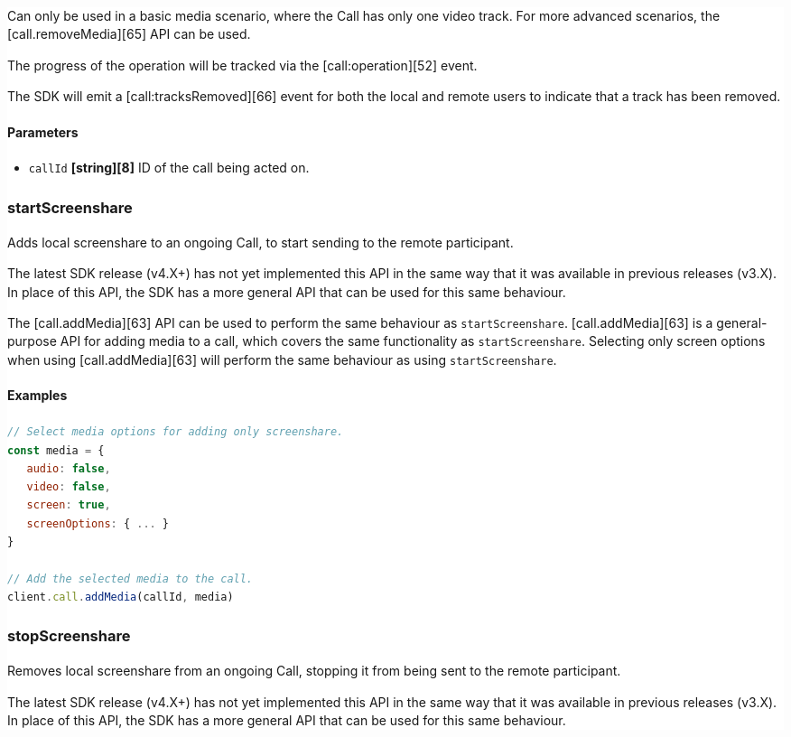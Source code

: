 Can only be used in a basic media scenario, where the Call has only one
video track. For more advanced scenarios, the
[call.removeMedia][65] API can be used.

The progress of the operation will be tracked via the
[call:operation][52] event.

The SDK will emit a [call:tracksRemoved][66]
event for both the local and remote users to indicate that a track
has been removed.

#### Parameters

*   `callId` **[string][8]** ID of the call being acted on.

### startScreenshare

Adds local screenshare to an ongoing Call, to start sending to the remote
participant.

The latest SDK release (v4.X+) has not yet implemented this API in the
same way that it was available in previous releases (v3.X). In place
of this API, the SDK has a more general API that can be used for this
same behaviour.

The [call.addMedia][63] API can be used to perform the same behaviour
as `startScreenshare`. [call.addMedia][63] is a general-purpose API
for adding media to a call, which covers the same functionality as
`startScreenshare`. Selecting only screen options when using
[call.addMedia][63] will perform the same behaviour as using
`startScreenshare`.

#### Examples

```javascript
// Select media options for adding only screenshare.
const media = {
   audio: false,
   video: false,
   screen: true,
   screenOptions: { ... }
}

// Add the selected media to the call.
client.call.addMedia(callId, media)
```

### stopScreenshare

Removes local screenshare from an ongoing Call, stopping it from being
sent to the remote participant.

The latest SDK release (v4.X+) has not yet implemented this API in the
same way that it was available in previous releases (v3.X). In place
of this API, the SDK has a more general API that can be used for this
same behaviour.
